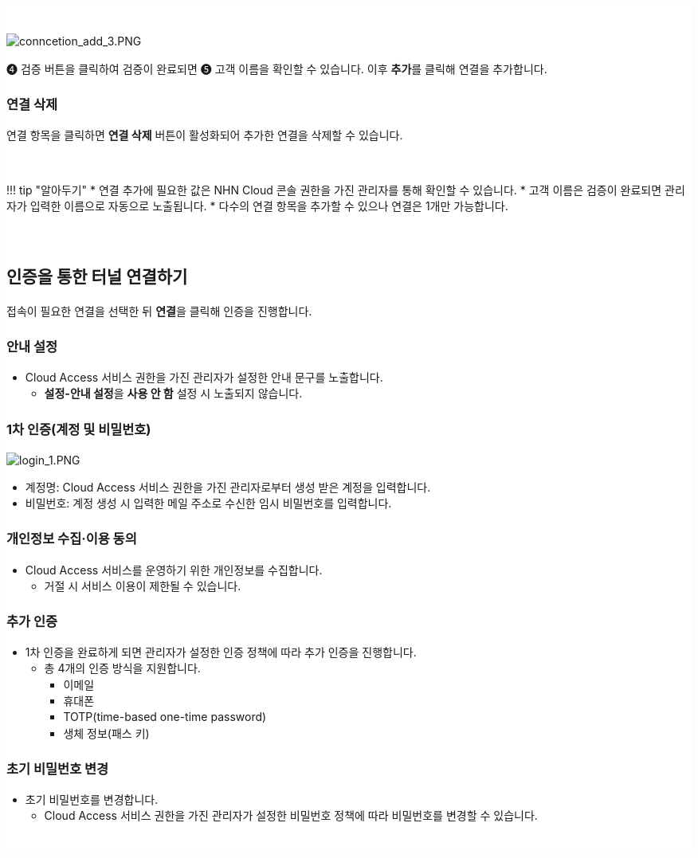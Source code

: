 <br>

![conncetion_add_3.PNG](https://kr1-api-object-storage.nhncloudservice.com/v1/AUTH_2acdfabf4efe4efc8a04c00b348110c9/cdn_origin/prod_cloud_access/2025.06.24/2025.07/add_2.png)

➍ 검증 버튼을 클릭하여 검증이 완료되면 ➎ 고객 이름을 확인할 수 있습니다. 이후 **추가**를 클릭해 연결을 추가합니다.

### 연결 삭제

연결 항목을 클릭하면 **연결 삭제** 버튼이 활성화되어 추가한 연결을 삭제할 수 있습니다.

<br>

!!! tip "알아두기"
    * 연결 추가에 필요한 값은 NHN Cloud 콘솔 권한을 가진 관리자를 통해 확인할 수 있습니다.
        * 고객 이름은 검증이 완료되면 관리자가 입력한 이름으로 자동으로 노출됩니다.
    * 다수의 연결 항목을 추가할 수 있으나 연결은 1개만 가능합니다.

<br>

## 인증을 통한 터널 연결하기

접속이 필요한 연결을 선택한 뒤 **연결**을 클릭해 인증을 진행합니다.

### 안내 설정

* Cloud Access 서비스 권한을 가진 관리자가 설정한 안내 문구를 노출합니다.   
    * **설정-안내 설정**을 **사용 안 함** 설정 시 노출되지 않습니다.

### 1차 인증(계정 및 비밀번호)

![login_1.PNG](https://kr1-api-object-storage.nhncloudservice.com/v1/AUTH_2acdfabf4efe4efc8a04c00b348110c9/cdn_origin/prod_cloud_access/2025.06.24/2025.07/6.png)

* 계정명: Cloud Access 서비스 권한을 가진 관리자로부터 생성 받은 계정을 입력합니다.
* 비밀번호: 계정 생성 시 입력한 메일 주소로 수신한 임시 비밀번호를 입력합니다.

### 개인정보 수집·이용 동의
* Cloud Access 서비스를 운영하기 위한 개인정보를 수집합니다.
    * 거절 시 서비스 이용이 제한될 수 있습니다.

### 추가 인증

* 1차 인증을 완료하게 되면 관리자가 설정한 인증 정책에 따라 추가 인증을 진행합니다. 
    * 총 4개의 인증 방식을 지원합니다.
        * 이메일
        * 휴대폰 
        * TOTP(time-based one-time password) 
        * 생체 정보(패스 키) 

### 초기 비밀번호 변경

* 초기 비밀번호를 변경합니다.
    * Cloud Access 서비스 권한을 가진 관리자가 설정한 비밀번호 정책에 따라 비밀번호를 변경할 수 있습니다.

<br>
